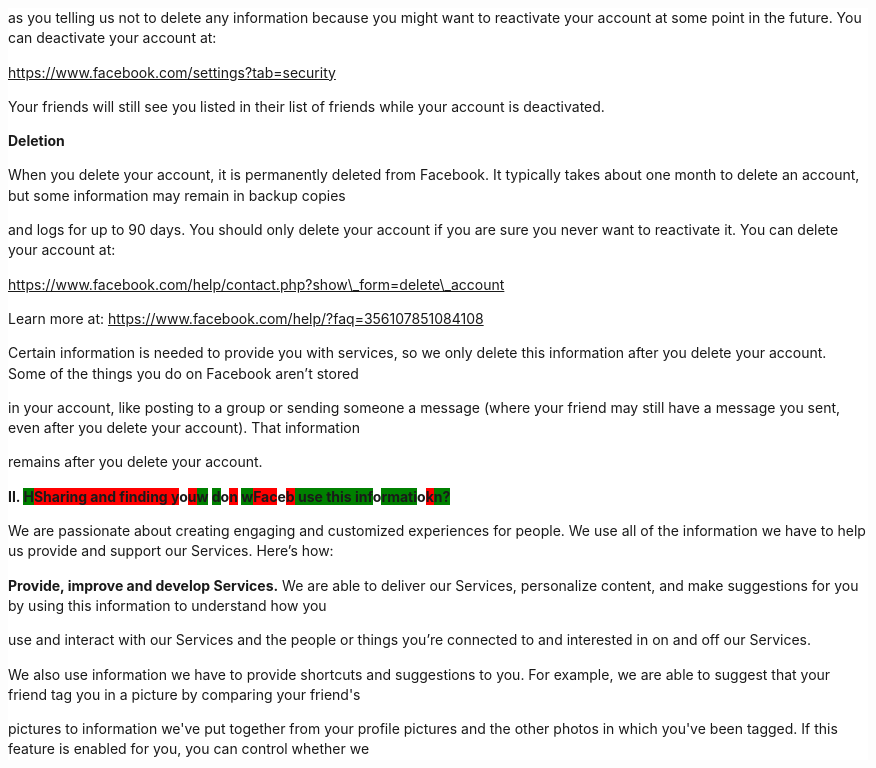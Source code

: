 
as you telling us not to delete any information because you might want to reactivate your account at some point in the future. You can deactivate your account at:


https://www.facebook.com/settings?tab=security


 Your friends will still see you listed in their list of friends while your account is deactivated.


**Deletion**


When you delete your account, it is permanently deleted from Facebook. It typically takes about one month to delete an account, but some information may remain in backup copies


and logs for up to 90 days. You should only delete your account if you are sure you never want to reactivate it. You can delete your account at:



https://www.facebook.com/help/contact.php?show\_form=delete\_account


Learn more at: https://www.facebook.com/help/?faq=356107851084108


 Certain information is needed to provide you with services, so we only delete this information after you delete your account. Some of the things you do on Facebook aren’t stored


in your account, like posting to a group or sending someone a message (where your friend may still have a message you sent, even after you delete your account). That information


remains after you delete your account. </span>


**II. <span style="background-color: green;">H</span><span style="background-color: red;">Sharing and finding y</span>o<span style="background-color: red;">u</span><span style="background-color: green;">w</span> <span style="background-color: green;">d</span>o<span style="background-color: red;">n</span> <span style="background-color: green;">w</span><span style="background-color: red;">Fac</span>e<span style="background-color: red;">b</span><span style="background-color: green;"> use this inf</span>o<span style="background-color: green;">rmati</span>o<span style="background-color: red;">k</span><span style="background-color: green;">n?</span>**<span style="background-color: green;">


We are passionate about creating engaging and customized experiences for people. We use all of the information we have to help us provide and support our Services. Here’s how:


**Provide, improve and develop Services.** We are able to deliver our Services, personalize content, and make suggestions for you by using this information to understand how you


use and interact with our Services and the people or things you’re connected to and interested in on and off our Services.


We also use information we have to provide shortcuts and suggestions to you. For example, we are able to suggest that your friend tag you in a picture by comparing your friend's


pictures to information we've put together from your profile pictures and the other photos in which you've been tagged. If this feature is enabled for you, you can control whether we
